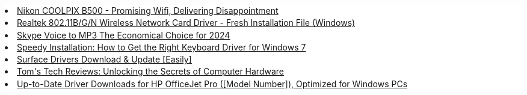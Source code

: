 <li><a href="https://buynow-help.techidaily.com/nikon-coolpix-b500-promising-wifi-delivering-disappointment/"><u>Nikon COOLPIX B500 - Promising Wifi, Delivering Disappointment</u></a></li>
<li><a href="https://win-dash.techidaily.com/realtek-80211bgn-wireless-network-card-driver-fresh-installation-file-windows/"><u>Realtek 802.11B/G/N Wireless Network Card Driver - Fresh Installation File (Windows)</u></a></li>
<li><a href="https://screen-mirroring-recording.techidaily.com/skype-voice-to-mp3-the-economical-choice-for-2024/"><u>Skype Voice to MP3  The Economical Choice for 2024</u></a></li>
<li><a href="https://win-dash.techidaily.com/speedy-installation-how-to-get-the-right-keyboard-driver-for-windows-7/"><u>Speedy Installation: How to Get the Right Keyboard Driver for Windows 7</u></a></li>
<li><a href="https://win-dash.techidaily.com/surface-drivers-download-and-update-easily/"><u>Surface Drivers Download & Update [Easily]</u></a></li>
<li><a href="https://twitter-videos.techidaily.com/toms-tech-reviews-unlocking-the-secrets-of-computer-hardware/"><u>Tom's Tech Reviews: Unlocking the Secrets of Computer Hardware</u></a></li>
<li><a href="https://win-dash.techidaily.com/up-to-date-driver-downloads-for-hp-officejet-pro-model-number-optimized-for-windows-pcs/"><u>Up-to-Date Driver Downloads for HP OfficeJet Pro ([Model Number]), Optimized for Windows PCs</u></a></li>
</ul></div>
